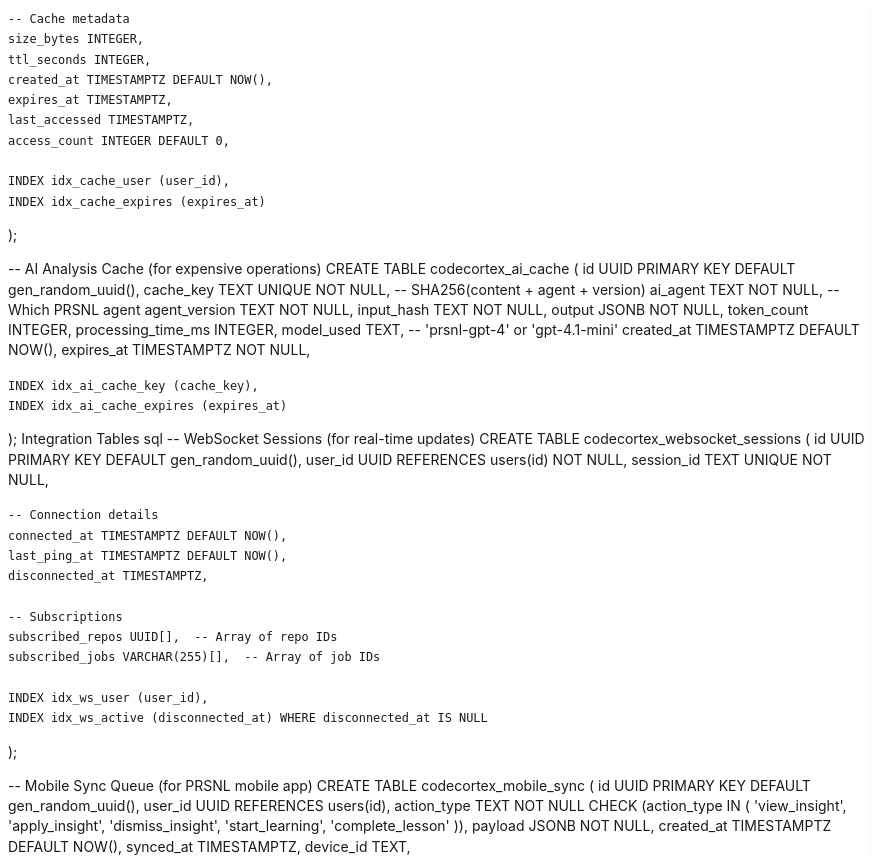    -- Cache metadata
    size_bytes INTEGER,
    ttl_seconds INTEGER,
    created_at TIMESTAMPTZ DEFAULT NOW(),
    expires_at TIMESTAMPTZ,
    last_accessed TIMESTAMPTZ,
    access_count INTEGER DEFAULT 0,
    
    INDEX idx_cache_user (user_id),
    INDEX idx_cache_expires (expires_at)
);

-- AI Analysis Cache (for expensive operations)
CREATE TABLE codecortex_ai_cache (
    id UUID PRIMARY KEY DEFAULT gen_random_uuid(),
    cache_key TEXT UNIQUE NOT NULL,  -- SHA256(content + agent + version)
    ai_agent TEXT NOT NULL,  -- Which PRSNL agent
    agent_version TEXT NOT NULL,
    input_hash TEXT NOT NULL,
    output JSONB NOT NULL,
    token_count INTEGER,
    processing_time_ms INTEGER,
    model_used TEXT,  -- 'prsnl-gpt-4' or 'gpt-4.1-mini'
    created_at TIMESTAMPTZ DEFAULT NOW(),
    expires_at TIMESTAMPTZ NOT NULL,
    
    INDEX idx_ai_cache_key (cache_key),
    INDEX idx_ai_cache_expires (expires_at)
);
Integration Tables
sql
-- WebSocket Sessions (for real-time updates)
CREATE TABLE codecortex_websocket_sessions (
    id UUID PRIMARY KEY DEFAULT gen_random_uuid(),
    user_id UUID REFERENCES users(id) NOT NULL,
    session_id TEXT UNIQUE NOT NULL,
    
    -- Connection details
    connected_at TIMESTAMPTZ DEFAULT NOW(),
    last_ping_at TIMESTAMPTZ DEFAULT NOW(),
    disconnected_at TIMESTAMPTZ,
    
    -- Subscriptions
    subscribed_repos UUID[],  -- Array of repo IDs
    subscribed_jobs VARCHAR(255)[],  -- Array of job IDs
    
    INDEX idx_ws_user (user_id),
    INDEX idx_ws_active (disconnected_at) WHERE disconnected_at IS NULL
);

-- Mobile Sync Queue (for PRSNL mobile app)
CREATE TABLE codecortex_mobile_sync (
    id UUID PRIMARY KEY DEFAULT gen_random_uuid(),
    user_id UUID REFERENCES users(id),
    action_type TEXT NOT NULL CHECK (action_type IN (
        'view_insight', 'apply_insight', 'dismiss_insight',
        'start_learning', 'complete_lesson'
    )),
    payload JSONB NOT NULL,
    created_at TIMESTAMPTZ DEFAULT NOW(),
    synced_at TIMESTAMPTZ,
    device_id TEXT,
    